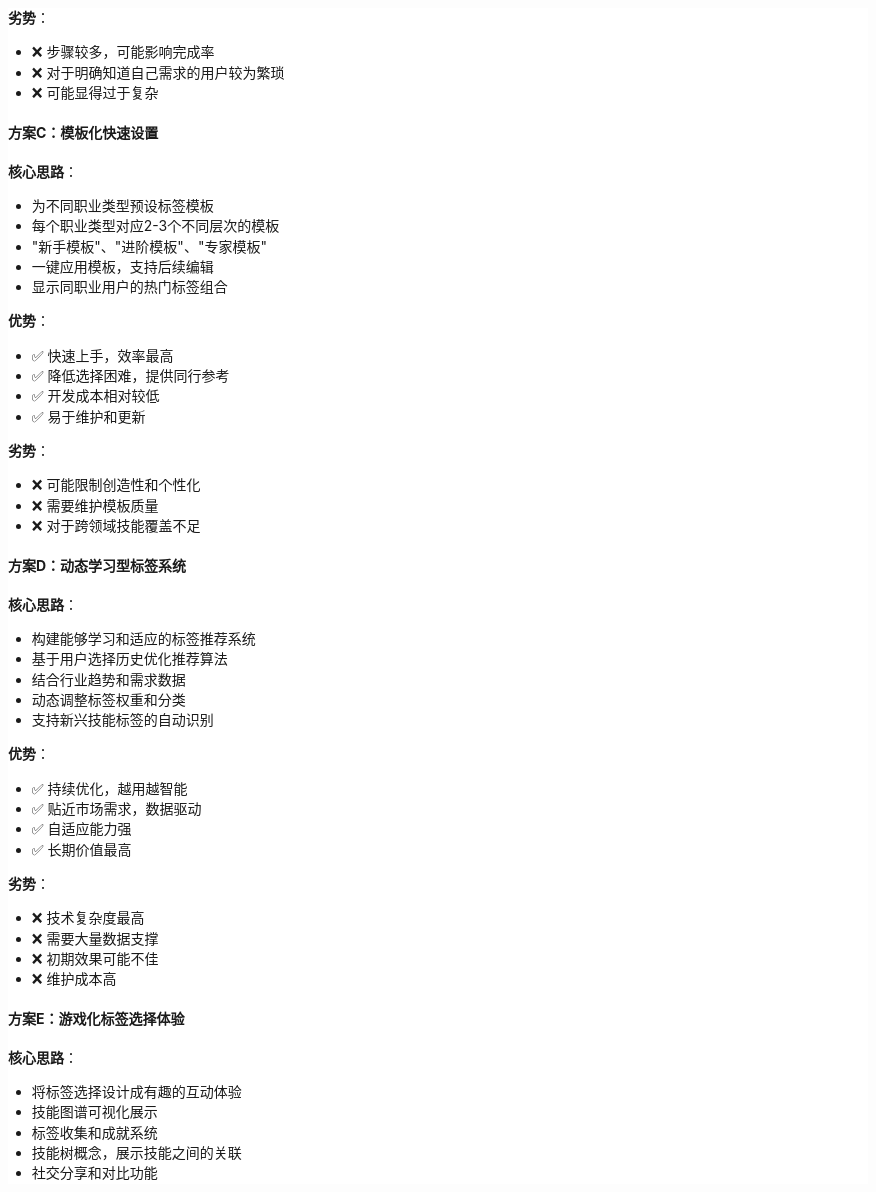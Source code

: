 **劣势**：
- ❌ 步骤较多，可能影响完成率
- ❌ 对于明确知道自己需求的用户较为繁琐
- ❌ 可能显得过于复杂

#### 方案C：模板化快速设置

**核心思路**：
- 为不同职业类型预设标签模板
- 每个职业类型对应2-3个不同层次的模板
- "新手模板"、"进阶模板"、"专家模板"
- 一键应用模板，支持后续编辑
- 显示同职业用户的热门标签组合

**优势**：
- ✅ 快速上手，效率最高
- ✅ 降低选择困难，提供同行参考
- ✅ 开发成本相对较低
- ✅ 易于维护和更新

**劣势**：
- ❌ 可能限制创造性和个性化
- ❌ 需要维护模板质量
- ❌ 对于跨领域技能覆盖不足

#### 方案D：动态学习型标签系统

**核心思路**：
- 构建能够学习和适应的标签推荐系统
- 基于用户选择历史优化推荐算法
- 结合行业趋势和需求数据
- 动态调整标签权重和分类
- 支持新兴技能标签的自动识别

**优势**：
- ✅ 持续优化，越用越智能
- ✅ 贴近市场需求，数据驱动
- ✅ 自适应能力强
- ✅ 长期价值最高

**劣势**：
- ❌ 技术复杂度最高
- ❌ 需要大量数据支撑
- ❌ 初期效果可能不佳
- ❌ 维护成本高

#### 方案E：游戏化标签选择体验

**核心思路**：
- 将标签选择设计成有趣的互动体验
- 技能图谱可视化展示
- 标签收集和成就系统
- 技能树概念，展示技能之间的关联
- 社交分享和对比功能
